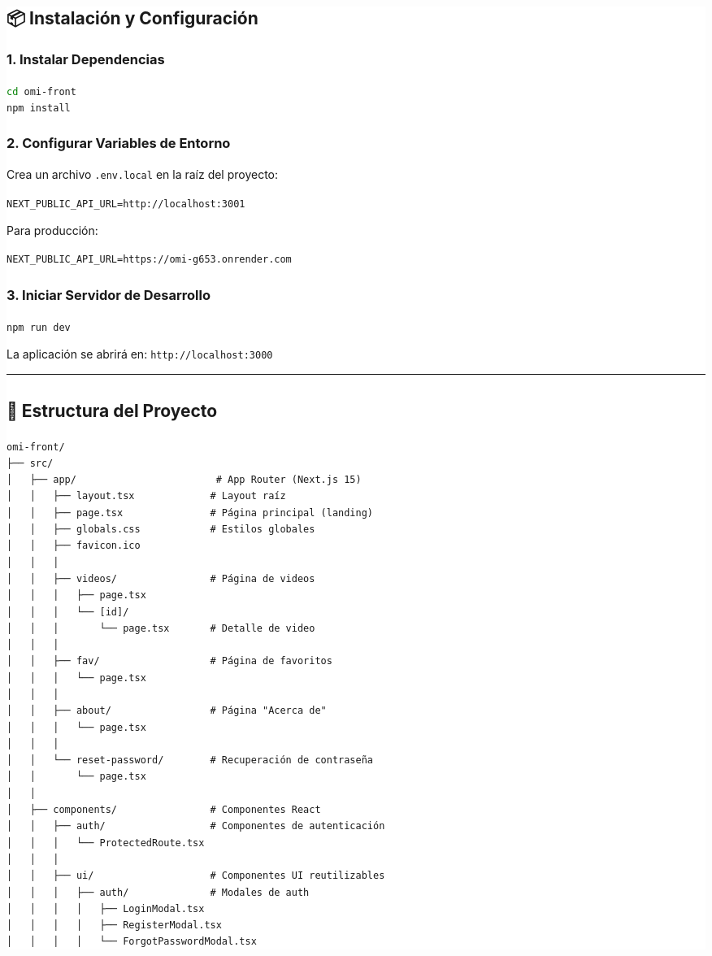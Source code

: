 ## 📦 Instalación y Configuración

### 1. Instalar Dependencias

```bash
cd omi-front
npm install
```

### 2. Configurar Variables de Entorno

Crea un archivo `.env.local` en la raíz del proyecto:

```env
NEXT_PUBLIC_API_URL=http://localhost:3001
```

Para producción:

```env
NEXT_PUBLIC_API_URL=https://omi-g653.onrender.com
```

### 3. Iniciar Servidor de Desarrollo

```bash
npm run dev
```

La aplicación se abrirá en: `http://localhost:3000`

---

## 📁 Estructura del Proyecto

```
omi-front/
├── src/
│   ├── app/                        # App Router (Next.js 15)
│   │   ├── layout.tsx             # Layout raíz
│   │   ├── page.tsx               # Página principal (landing)
│   │   ├── globals.css            # Estilos globales
│   │   ├── favicon.ico
│   │   │
│   │   ├── videos/                # Página de videos
│   │   │   ├── page.tsx
│   │   │   └── [id]/
│   │   │       └── page.tsx       # Detalle de video
│   │   │
│   │   ├── fav/                   # Página de favoritos
│   │   │   └── page.tsx
│   │   │
│   │   ├── about/                 # Página "Acerca de"
│   │   │   └── page.tsx
│   │   │
│   │   └── reset-password/        # Recuperación de contraseña
│   │       └── page.tsx
│   │
│   ├── components/                # Componentes React
│   │   ├── auth/                  # Componentes de autenticación
│   │   │   └── ProtectedRoute.tsx
│   │   │
│   │   ├── ui/                    # Componentes UI reutilizables
│   │   │   ├── auth/              # Modales de auth
│   │   │   │   ├── LoginModal.tsx
│   │   │   │   ├── RegisterModal.tsx
│   │   │   │   └── ForgotPasswordModal.tsx
```